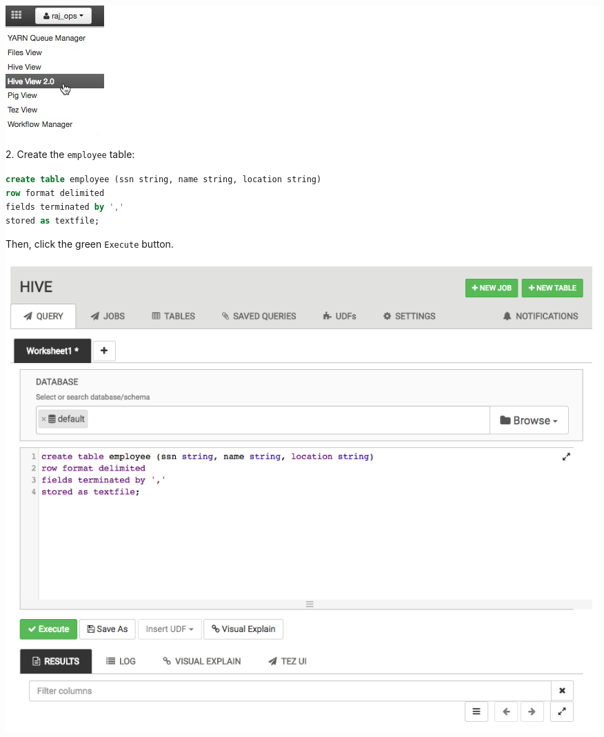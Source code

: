 ![menu_hive_view2](assets/images/menu-hive-view2.jpg)

2\. Create the `employee` table:

~~~sql
create table employee (ssn string, name string, location string)
row format delimited
fields terminated by ','
stored as textfile;
~~~

Then, click the green `Execute` button.

![create_hive_table](assets/images/create_hive_table_employee.png)
